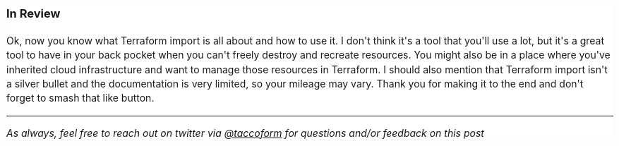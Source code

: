 ### In Review

Ok, now you know what Terraform import is all about and how to use it. I don't think it's a tool that you'll use a lot, but it's a great tool to have in your back pocket when you can't freely destroy and recreate resources. You might also be in a place where you've inherited cloud infrastructure and want to manage those resources in Terraform. I should also mention that Terraform import isn't a silver bullet and the documentation is very limited, so your mileage may vary. Thank you for making it to the end and don't forget to smash that like button.



---
_As always, feel free to reach out on twitter via [@taccoform](https://twitter.com/taccoform) for questions and/or feedback on this post_
